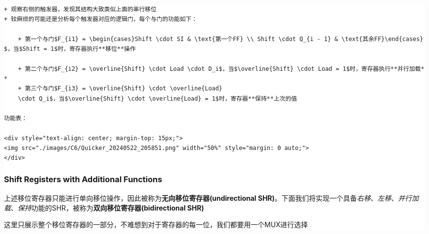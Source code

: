 	+ 观察右侧的触发器，发现其结构大致类似上面的串行移位
	+ 较麻烦的可能还是分析每个触发器对应的逻辑门，每个与门的功能如下：

		+ 第一个与门$F_{i1} = \begin{cases}Shift \cdot SI & \text{第一个FF} \\ Shift \cdot Q_{i - 1} & \text{其余FF}\end{cases}$，当$Shift = 1$时，寄存器执行**移位**操作

		+ 第二个与门$F_{i2} = \overline{Shift} \cdot Load \cdot D_i$，当$\overline{Shift} \cdot Load = 1$时，寄存器执行**并行加载**
		+ 第三个与门$F_{i3} = \overline{Shift} \cdot \overline{Load} 
		\cdot Q_i$，当$\overline{Shift} \cdot \overline{Load} = 1$时，寄存器**保持**上次的值

	功能表：

	<div style="text-align: center; margin-top: 15px;">
	<img src="./images/C6/Quicker_20240522_205851.png" width="50%" style="margin: 0 auto;">
	</div>

### Shift Registers with Additional Functions

上述移位寄存器只能进行单向移位操作，因此被称为**无向移位寄存器(undirectional SHR)**。下面我们将实现一个具备*右移*、*左移*、*并行加载*、*保持*功能的SHR，被称为**双向移位寄存器(bidirectional SHR)**

这里只展示整个移位寄存器的一部分，不难想到对于寄存器的每一位，我们都要用一个MUX进行选择

<div style="text-align: center; margin-top: 15px;">